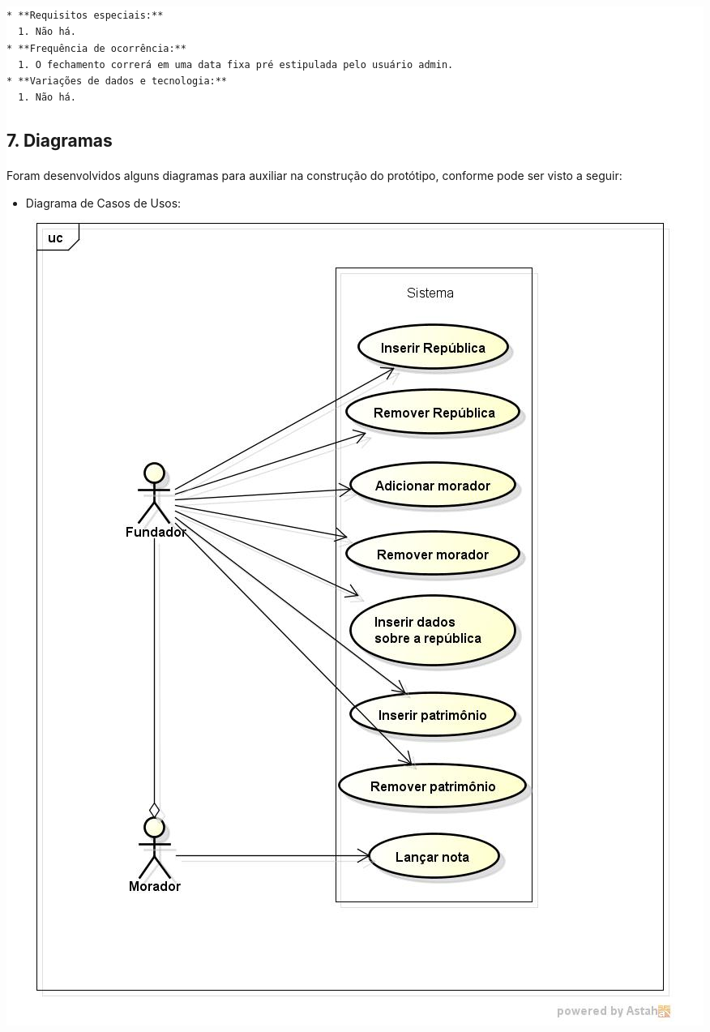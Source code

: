     * **Requisitos especiais:**
      1. Não há.
    * **Frequência de ocorrência:**
      1. O fechamento correrá em uma data fixa pré estipulada pelo usuário admin.
    * **Variações de dados e tecnologia:**
      1. Não há.

## 7. Diagramas

Foram desenvolvidos alguns diagramas para auxiliar na construção do protótipo, conforme pode ser visto a seguir:

* Diagrama de Casos de Usos:
	![Diagrama de Casos de Usos](https://github.com/guilhermearantes/WeRepCake/blob/master/imagens/diagrama.jpg)